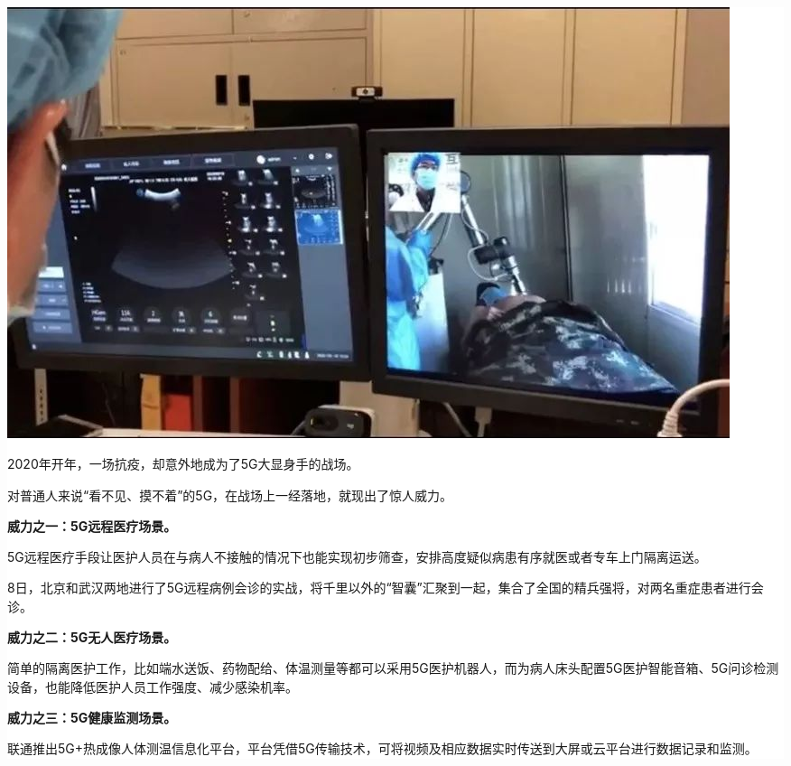 ![](/images/post/b2081c83fc22e87b4531fbccccc6ec9d.jpg)

  

2020年开年，一场抗疫，却意外地成为了5G大显身手的战场。

  

对普通人来说“看不见、摸不着”的5G，在战场上一经落地，就现出了惊人威力。

  

**威力之一：5G远程医疗场景。**

  

5G远程医疗手段让医护人员在与病人不接触的情况下也能实现初步筛查，安排高度疑似病患有序就医或者专车上门隔离运送。

  

8日，北京和武汉两地进行了5G远程病例会诊的实战，将千里以外的“智囊”汇聚到一起，集合了全国的精兵强将，对两名重症患者进行会诊。

  

**威力之二：5G无人医疗场景。**

  

简单的隔离医护工作，比如端水送饭、药物配给、体温测量等都可以采用5G医护机器人，而为病人床头配置5G医护智能音箱、5G问诊检测设备，也能降低医护人员工作强度、减少感染机率。

  

**威力之三：5G健康监测场景。**

  

联通推出5G+热成像人体测温信息化平台，平台凭借5G传输技术，可将视频及相应数据实时传送到大屏或云平台进行数据记录和监测。

  
